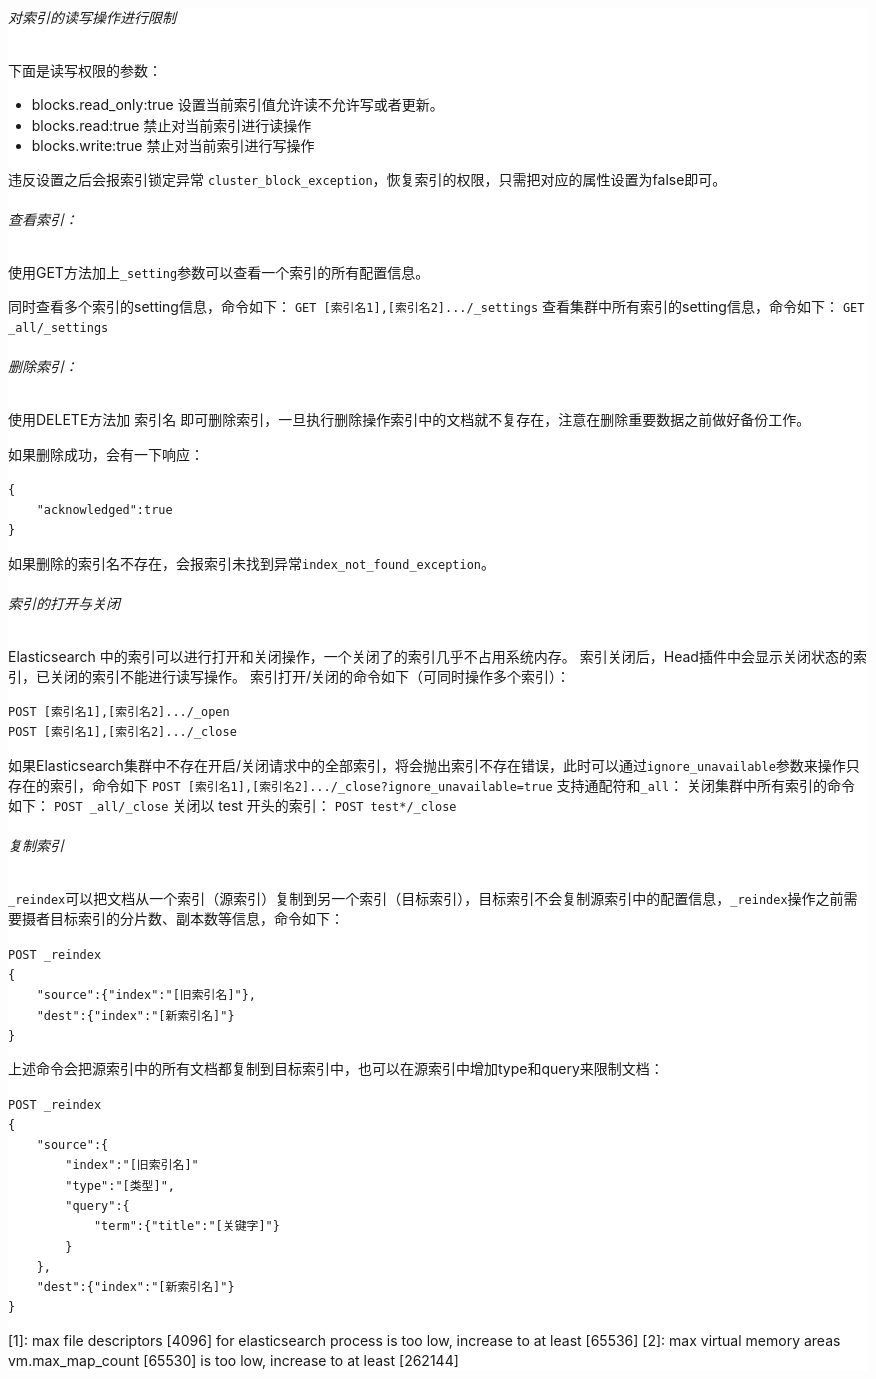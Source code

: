 ###### 对索引的读写操作进行限制
下面是读写权限的参数：
- blocks.read_only:true	  设置当前索引值允许读不允许写或者更新。
- blocks.read:true		       禁止对当前索引进行读操作
- blocks.write:true		      禁止对当前索引进行写操作

违反设置之后会报索引锁定异常 `cluster_block_exception`，恢复索引的权限，只需把对应的属性设置为false即可。

###### 查看索引：
使用GET方法加上`_setting`参数可以查看一个索引的所有配置信息。

同时查看多个索引的setting信息，命令如下：
`GET [索引名1],[索引名2].../_settings`
查看集群中所有索引的setting信息，命令如下：
`GET _all/_settings`

###### 删除索引：
使用DELETE方法加 索引名 即可删除索引，一旦执行删除操作索引中的文档就不复存在，注意在删除重要数据之前做好备份工作。

如果删除成功，会有一下响应：
```
{
	"acknowledged":true
}
```
如果删除的索引名不存在，会报索引未找到异常`index_not_found_exception`。

###### 索引的打开与关闭
Elasticsearch 中的索引可以进行打开和关闭操作，一个关闭了的索引几乎不占用系统内存。
索引关闭后，Head插件中会显示关闭状态的索引，已关闭的索引不能进行读写操作。
索引打开/关闭的命令如下（可同时操作多个索引）：
```
POST [索引名1],[索引名2].../_open
POST [索引名1],[索引名2].../_close
```
如果Elasticsearch集群中不存在开启/关闭请求中的全部索引，将会抛出索引不存在错误，此时可以通过`ignore_unavailable`参数来操作只存在的索引，命令如下
`POST [索引名1],[索引名2].../_close?ignore_unavailable=true`
支持通配符和`_all`：
关闭集群中所有索引的命令如下： 
`POST _all/_close`
关闭以 test 开头的索引：
`POST test*/_close`

###### 复制索引
`_reindex`可以把文档从一个索引（源索引）复制到另一个索引（目标索引），目标索引不会复制源索引中的配置信息，`_reindex`操作之前需要摄者目标索引的分片数、副本数等信息，命令如下：
```
POST _reindex
{
	"source":{"index":"[旧索引名]"},
	"dest":{"index":"[新索引名]"}
}
```
上述命令会把源索引中的所有文档都复制到目标索引中，也可以在源索引中增加type和query来限制文档：
```
POST _reindex
{
	"source":{
		"index":"[旧索引名]"
		"type":"[类型]",
		"query":{
			"term":{"title":"[关键字]"}
		}
	},
	"dest":{"index":"[新索引名]"}
}
```


[1]: max file descriptors [4096] for elasticsearch process is too low, increase to at least [65536]
[2]: max virtual memory areas vm.max_map_count [65530] is too low, increase to at least [262144]